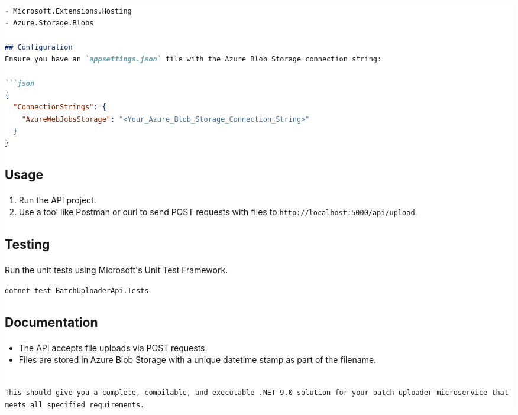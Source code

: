 ```markdown
- Microsoft.Extensions.Hosting
- Azure.Storage.Blobs

## Configuration
Ensure you have an `appsettings.json` file with the Azure Blob Storage connection string:

```json
{
  "ConnectionStrings": {
    "AzureWebJobsStorage": "<Your_Azure_Blob_Storage_Connection_String>"
  }
}
```

## Usage
1. Run the API project.
2. Use a tool like Postman or curl to send POST requests with files to `http://localhost:5000/api/upload`.

## Testing
Run the unit tests using Microsoft's Unit Test Framework.

```sh
dotnet test BatchUploaderApi.Tests
```

## Documentation
- The API accepts file uploads via POST requests.
- Files are stored in Azure Blob Storage with a unique datetime stamp as part of the filename.
```

This should give you a complete, compilable, and executable .NET 9.0 solution for your batch uploader microservice that meets all specified requirements.